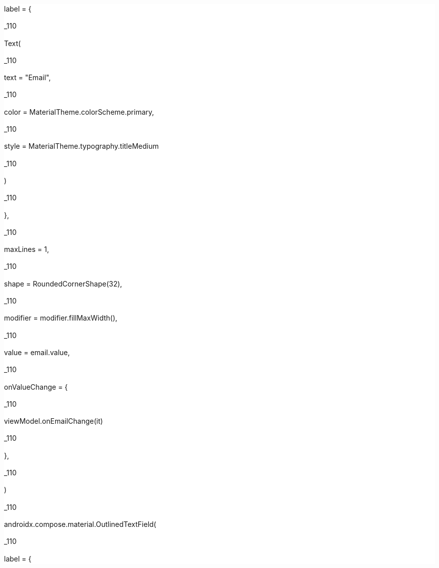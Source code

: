 label = {

_110

Text(

_110

text = "Email",

_110

color = MaterialTheme.colorScheme.primary,

_110

style = MaterialTheme.typography.titleMedium

_110

)

_110

},

_110

maxLines = 1,

_110

shape = RoundedCornerShape(32),

_110

modifier = modifier.fillMaxWidth(),

_110

value = email.value,

_110

onValueChange = {

_110

viewModel.onEmailChange(it)

_110

},

_110

)

_110

androidx.compose.material.OutlinedTextField(

_110

label = {
